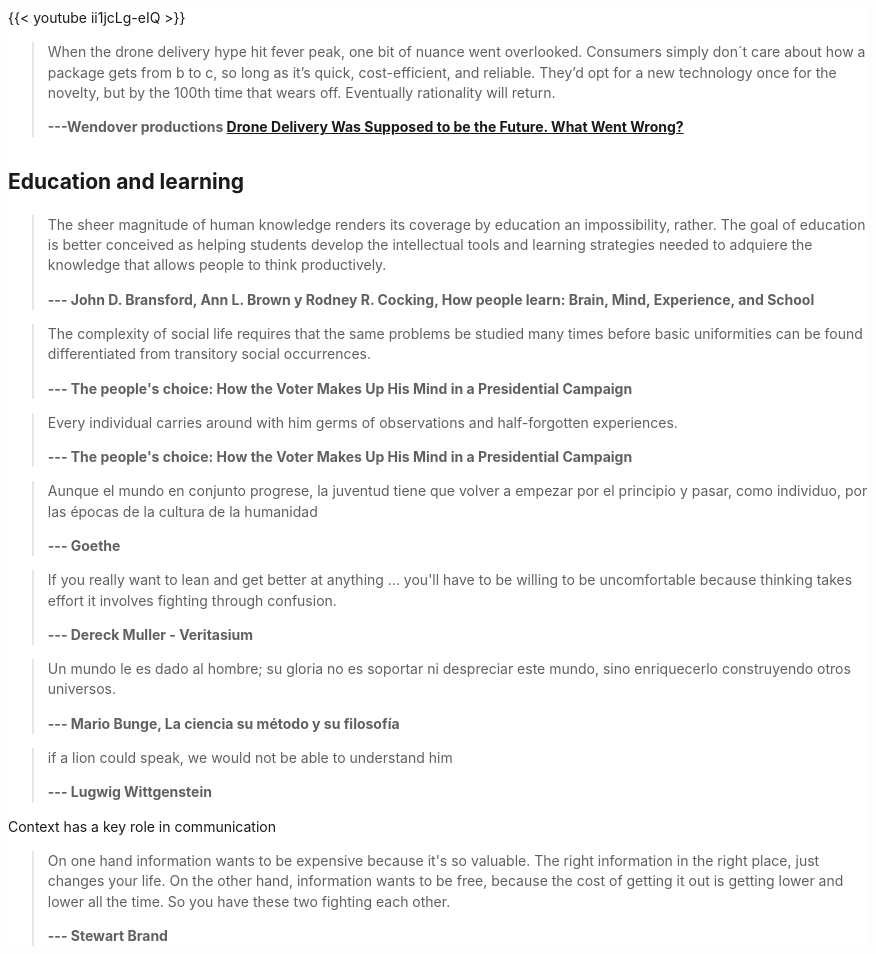 {{< youtube ii1jcLg-eIQ >}}


> When the drone delivery hype hit fever peak, one bit of nuance went overlooked. Consumers simply don´t care about how a package gets from b to c, so long as it’s quick, cost-efficient, and reliable. They’d opt for a new technology once for the novelty, but by the 100th time that wears off. Eventually rationality will return.
>
> __---Wendover productions [Drone Delivery Was Supposed to be the Future. What Went Wrong?](https://youtu.be/J-M98KLgaUU?si=P9Vzyhwra7EpJvsE)__

## Education and learning

> The sheer magnitude of human knowledge renders its coverage by education an impossibility, rather. The goal of education is better conceived as helping students develop the intellectual tools and learning strategies needed to adquiere the knowledge that allows people to think productively. 
>
> __--- John D. Bransford, Ann L. Brown y Rodney R. Cocking, How people learn:  Brain, Mind, Experience, and School__


> The complexity of social life requires that the same problems be studied many times before basic uniformities can be found differentiated from transitory social occurrences.
>
> __--- The people's choice: How the Voter Makes Up His Mind in a Presidential Campaign__


> Every individual carries around with him germs of observations and half-forgotten experiences.
>
> __--- The people's choice: How the Voter Makes Up His Mind in a Presidential Campaign__



> Aunque el mundo en conjunto progrese, la juventud tiene que volver a empezar por el principio y pasar, como individuo, por las épocas de la cultura de la humanidad
> 
> __--- Goethe__


> If you really want to lean and get better at anything ... you'll have to be willing to be uncomfortable because thinking takes effort it involves  fighting through confusion.
>
> __--- Dereck Muller - Veritasium__
 

> Un mundo le es dado al hombre; su gloria no es soportar ni despreciar este mundo, sino enriquecerlo construyendo otros universos.
> 
> __--- Mario Bunge, La ciencia su método y su filosofía__

> if a lion could speak, we would not be able to understand him
> 
> __--- Lugwig Wittgenstein__

Context has a key role in communication 

> On one hand information wants to be expensive because it's so valuable. The right information in the right place, just changes your life. On the other hand, information wants to be free, because the cost of getting it out is getting lower and lower all the time. So you have these two fighting each other. 
>
> __--- Stewart Brand__
